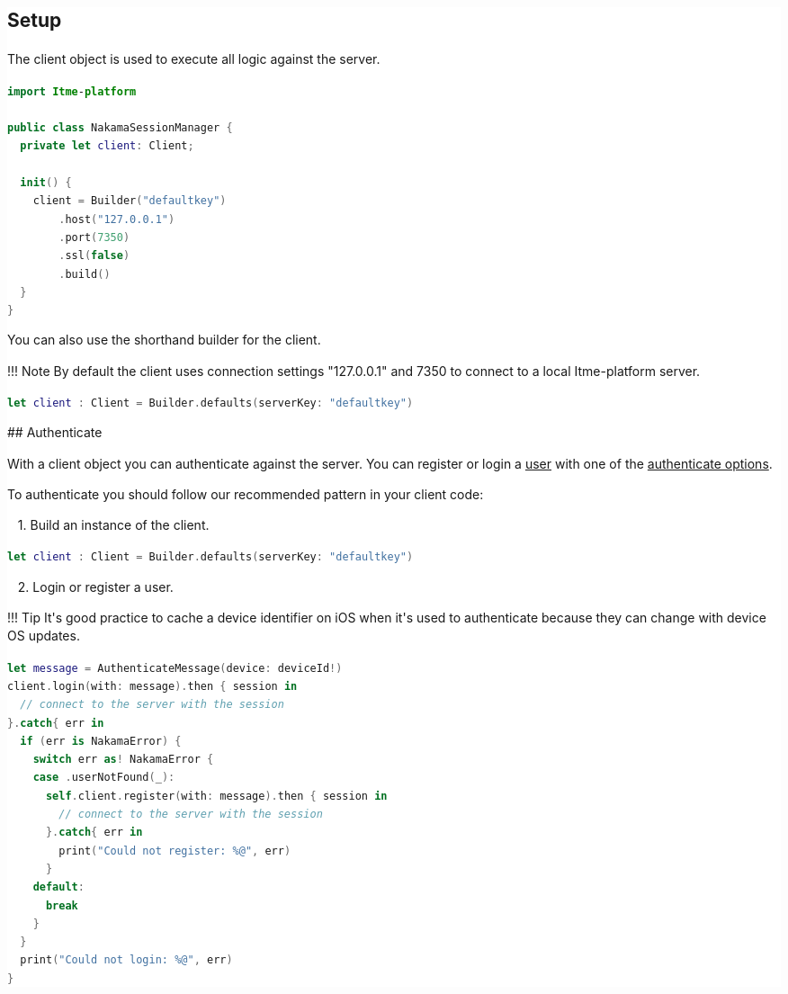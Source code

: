 ## Setup

The client object is used to execute all logic against the server.

```swift
import Itme-platform

public class NakamaSessionManager {
  private let client: Client;

  init() {
    client = Builder("defaultkey")
        .host("127.0.0.1")
        .port(7350)
        .ssl(false)
        .build()
  }
}
```

You can also use the shorthand builder for the client.

!!! Note
    By default the client uses connection settings "127.0.0.1" and 7350 to connect to a local Itme-platform server.

```swift
let client : Client = Builder.defaults(serverKey: "defaultkey")
```

## Authenticate

With a client object you can authenticate against the server. You can register or login a [user](user-accounts.md) with one of the [authenticate options](authentication.md).

To authenticate you should follow our recommended pattern in your client code:

&nbsp;&nbsp; 1\. Build an instance of the client.

```swift
let client : Client = Builder.defaults(serverKey: "defaultkey")
```

&nbsp;&nbsp; 2\. Login or register a user.

!!! Tip
    It's good practice to cache a device identifier on iOS when it's used to authenticate because they can change with device OS updates.

```swift
let message = AuthenticateMessage(device: deviceId!)
client.login(with: message).then { session in
  // connect to the server with the session
}.catch{ err in
  if (err is NakamaError) {
    switch err as! NakamaError {
    case .userNotFound(_):
      self.client.register(with: message).then { session in
        // connect to the server with the session
      }.catch{ err in
        print("Could not register: %@", err)
      }
    default:
      break
    }
  }
  print("Could not login: %@", err)
}
```